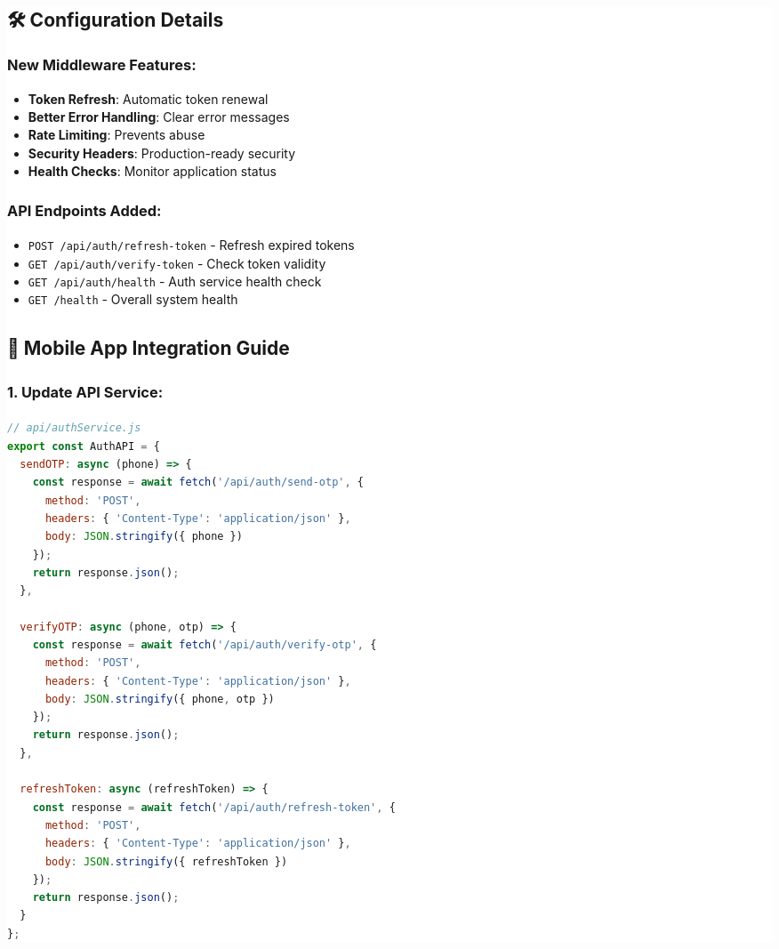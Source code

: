 ## 🛠️ Configuration Details

### New Middleware Features:

- **Token Refresh**: Automatic token renewal
- **Better Error Handling**: Clear error messages
- **Rate Limiting**: Prevents abuse
- **Security Headers**: Production-ready security
- **Health Checks**: Monitor application status

### API Endpoints Added:

- `POST /api/auth/refresh-token` - Refresh expired tokens
- `GET /api/auth/verify-token` - Check token validity
- `GET /api/auth/health` - Auth service health check
- `GET /health` - Overall system health

## 📱 Mobile App Integration Guide

### 1. Update API Service:

```javascript
// api/authService.js
export const AuthAPI = {
  sendOTP: async (phone) => {
    const response = await fetch('/api/auth/send-otp', {
      method: 'POST',
      headers: { 'Content-Type': 'application/json' },
      body: JSON.stringify({ phone })
    });
    return response.json();
  },

  verifyOTP: async (phone, otp) => {
    const response = await fetch('/api/auth/verify-otp', {
      method: 'POST',
      headers: { 'Content-Type': 'application/json' },
      body: JSON.stringify({ phone, otp })
    });
    return response.json();
  },

  refreshToken: async (refreshToken) => {
    const response = await fetch('/api/auth/refresh-token', {
      method: 'POST',
      headers: { 'Content-Type': 'application/json' },
      body: JSON.stringify({ refreshToken })
    });
    return response.json();
  }
};
```
